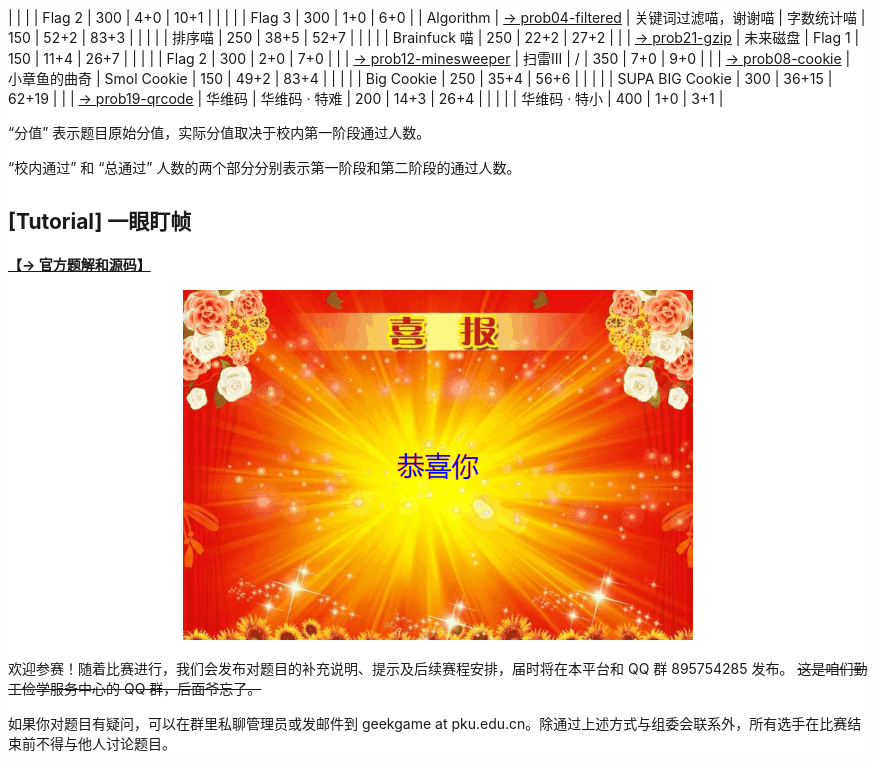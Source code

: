 |  |  |  | Flag 2 | 300 | 4+0 | 10+1 |
|  |  |  | Flag 3 | 300 | 1+0 | 6+0 |
| Algorithm | [→ prob04-filtered](../official_writeup/prob04-filtered/) | 关键词过滤喵，谢谢喵 | 字数统计喵 | 150 | 52+2 | 83+3 |
|  |  |  | 排序喵 | 250 | 38+5 | 52+7 |
|  |  |  | Brainfuck 喵 | 250 | 22+2 | 27+2 |
|  | [→ prob21-gzip](../official_writeup/prob21-gzip/) | 未来磁盘 | Flag 1 | 150 | 11+4 | 26+7 |
|  |  |  | Flag 2 | 300 | 2+0 | 7+0 |
|  | [→ prob12-minesweeper](../official_writeup/prob12-minesweeper/) | 扫雷III | / | 350 | 7+0 | 9+0 |
|  | [→ prob08-cookie](../official_writeup/prob08-cookie/) | 小章鱼的曲奇 | Smol Cookie | 150 | 49+2 | 83+4 |
|  |  |  | Big Cookie | 250 | 35+4 | 56+6 |
|  |  |  | SUPA BIG Cookie | 300 | 36+15 | 62+19 |
|  | [→ prob19-qrcode](../official_writeup/prob19-qrcode/) | 华维码 | 华维码 · 特难 | 200 | 14+3 | 26+4 |
|  |  |  | 华维码 · 特小 | 400 | 1+0 | 3+1 |

“分值” 表示题目原始分值，实际分值取决于校内第一阶段通过人数。

“校内通过” 和 “总通过” 人数的两个部分分别表示第一阶段和第二阶段的通过人数。

## [Tutorial] 一眼盯帧

**[【→ 官方题解和源码】](../official_writeup/prob23-signin/)**

<p><center><p>
    <img src="../official_writeup/prob23-signin/media/tutorial-signin-media.gif" style="max-width: 100%; max-height: 350px" alt="恭喜你发现了签到题">
</p></center></p>
<p>欢迎参赛！随着比赛进行，我们会发布对题目的补充说明、提示及后续赛程安排，届时将在本平台和 QQ 群 895754285 发布。
<del>这是咱们勤工俭学服务中心的 QQ 群，后面爷忘了。</del></p>
<p>如果你对题目有疑问，可以在群里私聊管理员或发邮件到 geekgame at pku.edu.cn。除通过上述方式与组委会联系外，所有选手在比赛结束前不得与他人讨论题目。</p>
<div class="well">